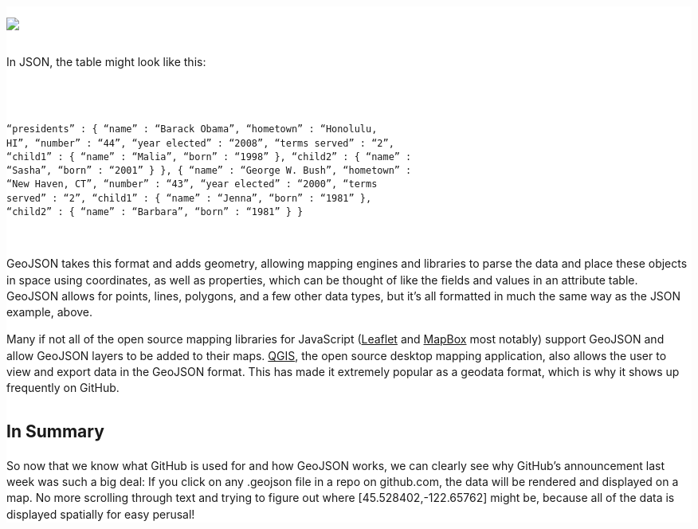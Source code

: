 <h1><img src="http://giscollective.org/wp-content/uploads/2013/06/presidents.png" class="inline"></h1>

In JSON, the table might look like this:

<code>

  “presidents” : {
    “name” : “Barack Obama”,
      “hometown” : “Honolulu, HI”,
      “number” : “44”,
      “year elected” : “2008”,
      “terms served” : “2”,
      “child1” : {
        “name” : “Malia”,
        “born” : “1998”
      },
      “child2” : {
        “name” : “Sasha”,
        “born” : “2001”
      }
    },
    {
      “name” : “George W. Bush”,
      “hometown” : “New Haven, CT”,
      “number” : “43”,
      “year elected” : “2000”,
      “terms served” : “2”,
      “child1” : {
        “name” : “Jenna”,
        “born” : “1981”
      },
      “child2” : {
        “name” : “Barbara”,
        “born” : “1981”
      }
    }
    
</code>

GeoJSON takes this format and adds geometry, allowing mapping engines and libraries to parse the data and place these objects in space using coordinates, as well as properties, which can be thought of like the fields and values in an attribute table. GeoJSON allows for points, lines, polygons, and a few other data types, but it’s all formatted in much the same way as the JSON example, above.

Many if not all of the open source mapping libraries for JavaScript ([Leaflet](http://leafletjs.com) and [MapBox](http://mapbox.com) most notably) support GeoJSON and allow GeoJSON layers to be added to their maps. [QGIS](http://qgis.org), the open source desktop mapping application, also allows the user to view and export data in the GeoJSON format. This has made it extremely popular as a geodata format, which is why it shows up frequently on GitHub.

<h2>In Summary</h2>

So now that we know what GitHub is used for and how GeoJSON works, we can clearly see why GitHub’s announcement last week was such a big deal: If you click on any .geojson file in a repo on github.com, the data will be rendered and displayed on a map. No more scrolling through text and trying to figure out where [45.528402,-122.65762] might be, because all of the data is displayed spatially for easy perusal!
